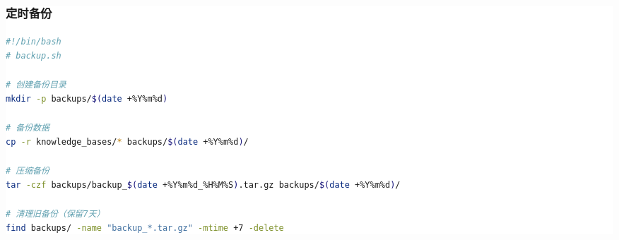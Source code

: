 ### 定时备份
```bash
#!/bin/bash
# backup.sh

# 创建备份目录
mkdir -p backups/$(date +%Y%m%d)

# 备份数据
cp -r knowledge_bases/* backups/$(date +%Y%m%d)/

# 压缩备份
tar -czf backups/backup_$(date +%Y%m%d_%H%M%S).tar.gz backups/$(date +%Y%m%d)/

# 清理旧备份（保留7天）
find backups/ -name "backup_*.tar.gz" -mtime +7 -delete
``` 